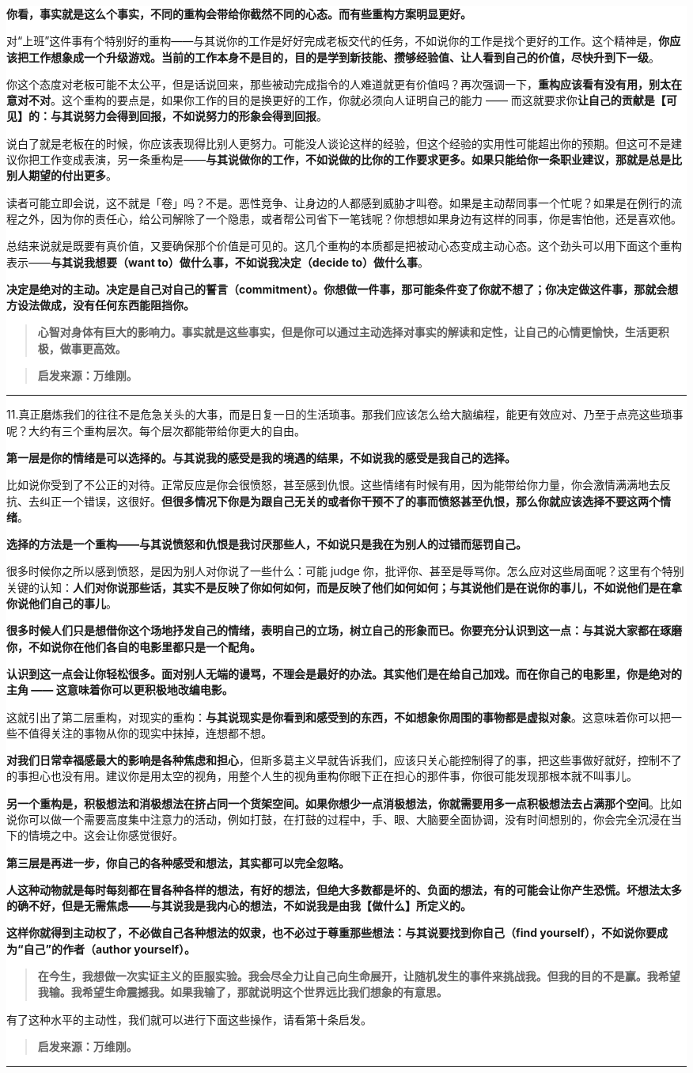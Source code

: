 **你看，事实就是这么个事实，不同的重构会带给你截然不同的心态。而有些重构方案明显更好。**

对“上班”这件事有个特别好的重构——与其说你的工作是好好完成老板交代的任务，不如说你的工作是找个更好的工作。这个精神是，**你应该把工作想象成一个升级游戏。当前的工作本身不是目的，目的是学到新技能、攒够经验值、让人看到自己的价值，尽快升到下一级**。

你这个态度对老板可能不太公平，但是话说回来，那些被动完成指令的人难道就更有价值吗？再次强调一下，**重构应该看有没有用，别太在意对不对**。这个重构的要点是，如果你工作的目的是换更好的工作，你就必须向人证明自己的能力 —— 而这就要求你**让自己的贡献是【可见】的：与其说努力会得到回报，不如说努力的形象会得到回报**。

说白了就是老板在的时候，你应该表现得比别人更努力。可能没人谈论这样的经验，但这个经验的实用性可能超出你的预期。但这可不是建议你把工作变成表演，另一条重构是——**与其说做你的工作，不如说做的比你的工作要求更多。如果只能给你一条职业建议，那就是总是比别人期望的付出更多**。

读者可能立即会说，这不就是「卷」吗？不是。恶性竞争、让身边的人都感到威胁才叫卷。如果是主动帮同事一个忙呢？如果是在例行的流程之外，因为你的责任心，给公司解除了一个隐患，或者帮公司省下一笔钱呢？你想想如果身边有这样的同事，你是害怕他，还是喜欢他。

总结来说就是既要有真价值，又要确保那个价值是可见的。这几个重构的本质都是把被动心态变成主动心态。这个劲头可以用下面这个重构表示——**与其说我想要（want to）做什么事，不如说我决定（decide to）做什么事**。

**决定是绝对的主动。决定是自己对自己的誓言（commitment）。你想做一件事，那可能条件变了你就不想了；你决定做这件事，那就会想方设法做成，没有任何东西能阻挡你。**

> **心智对身体有巨大的影响力。事实就是这些事实，但是你可以通过主动选择对事实的解读和定性，让自己的心情更愉快，生活更积极，做事更高效。**

> **启发来源：万维刚。**

---

11.真正磨炼我们的往往不是危急关头的大事，而是日复一日的生活琐事。那我们应该怎么给大脑编程，能更有效应对、乃至于点亮这些琐事呢？大约有三个重构层次。每个层次都能带给你更大的自由。

**第一层是你的情绪是可以选择的。与其说我的感受是我的境遇的结果，不如说我的感受是我自己的选择。**

比如说你受到了不公正的对待。正常反应是你会很愤怒，甚至感到仇恨。这些情绪有时候有用，因为能带给你力量，你会激情满满地去反抗、去纠正一个错误，这很好。**但很多情况下你是为跟自己无关的或者你干预不了的事而愤怒甚至仇恨，那么你就应该选择不要这两个情绪**。

**选择的方法是一个重构——与其说愤怒和仇恨是我讨厌那些人，不如说只是我在为别人的过错而惩罚自己。**

很多时候你之所以感到愤怒，是因为别人对你说了一些什么：可能 judge 你，批评你、甚至是辱骂你。怎么应对这些局面呢？这里有个特别关键的认知：**人们对你说那些话，其实不是反映了你如何如何，而是反映了他们如何如何；与其说他们是在说你的事儿，不如说他们是在拿你说他们自己的事儿**。

**很多时候人们只是想借你这个场地抒发自己的情绪，表明自己的立场，树立自己的形象而已。你要充分认识到这一点：与其说大家都在琢磨你，不如说你在他们各自的电影里都只是一个配角。**

**认识到这一点会让你轻松很多。面对别人无端的谩骂，不理会是最好的办法。其实他们是在给自己加戏。而在你自己的电影里，你是绝对的主角 —— 这意味着你可以更积极地改编电影。**

这就引出了第二层重构，对现实的重构：**与其说现实是你看到和感受到的东西，不如想象你周围的事物都是虚拟对象**。这意味着你可以把一些不值得关注的事物从你的现实中抹掉，连想都不想。

**对我们日常幸福感最大的影响是各种焦虑和担心**，但斯多葛主义早就告诉我们，应该只关心能控制得了的事，把这些事做好就好，控制不了的事担心也没有用。建议你是用太空的视角，用整个人生的视角重构你眼下正在担心的那件事，你很可能发现那根本就不叫事儿。

**另一个重构是，积极想法和消极想法在挤占同一个货架空间。如果你想少一点消极想法，你就需要用多一点积极想法去占满那个空间**。比如说你可以做一个需要高度集中注意力的活动，例如打鼓，在打鼓的过程中，手、眼、大脑要全面协调，没有时间想别的，你会完全沉浸在当下的情境之中。这会让你感觉很好。

**第三层是再进一步，你自己的各种感受和想法，其实都可以完全忽略。**

**人这种动物就是每时每刻都在冒各种各样的想法，有好的想法，但绝大多数都是坏的、负面的想法，有的可能会让你产生恐慌。坏想法太多的确不好，但是无需焦虑——与其说我是我内心的想法，不如说我是由我【做什么】所定义的。**

**这样你就得到主动权了，不必做自己各种想法的奴隶，也不必过于尊重那些想法：与其说要找到你自己（find yourself），不如说你要成为“自己”的作者（author yourself）。**

> **在今生，我想做一次实证主义的臣服实验。我会尽全力让自己向生命展开，让随机发生的事件来挑战我。但我的目的不是赢。我希望我输。我希望生命震撼我。如果我输了，那就说明这个世界远比我们想象的有意思。**

有了这种水平的主动性，我们就可以进行下面这些操作，请看第十条启发。

> **启发来源：万维刚。**

---